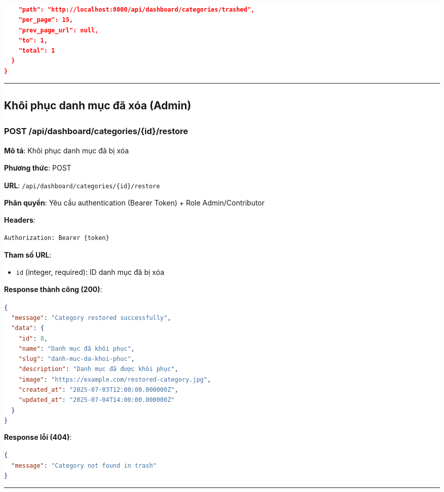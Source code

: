 ```json
    "path": "http://localhost:8000/api/dashboard/categories/trashed",
    "per_page": 15,
    "prev_page_url": null,
    "to": 1,
    "total": 1
  }
}
```

---

## Khôi phục danh mục đã xóa (Admin)

### POST /api/dashboard/categories/{id}/restore

**Mô tả**: Khôi phục danh mục đã bị xóa

**Phương thức**: POST

**URL**: `/api/dashboard/categories/{id}/restore`

**Phân quyền**: Yêu cầu authentication (Bearer Token) + Role Admin/Contributor

**Headers**:

```http
Authorization: Bearer {token}
```

**Tham số URL**:

- `id` (integer, required): ID danh mục đã bị xóa

**Response thành công (200)**:

```json
{
  "message": "Category restored successfully",
  "data": {
    "id": 8,
    "name": "Danh mục đã khôi phục",
    "slug": "danh-muc-da-khoi-phuc",
    "description": "Danh mục đã được khôi phục",
    "image": "https://example.com/restored-category.jpg",
    "created_at": "2025-07-03T12:00:00.000000Z",
    "updated_at": "2025-07-04T14:00:00.000000Z"
  }
}
```

**Response lỗi (404)**:

```json
{
  "message": "Category not found in trash"
}
```

---